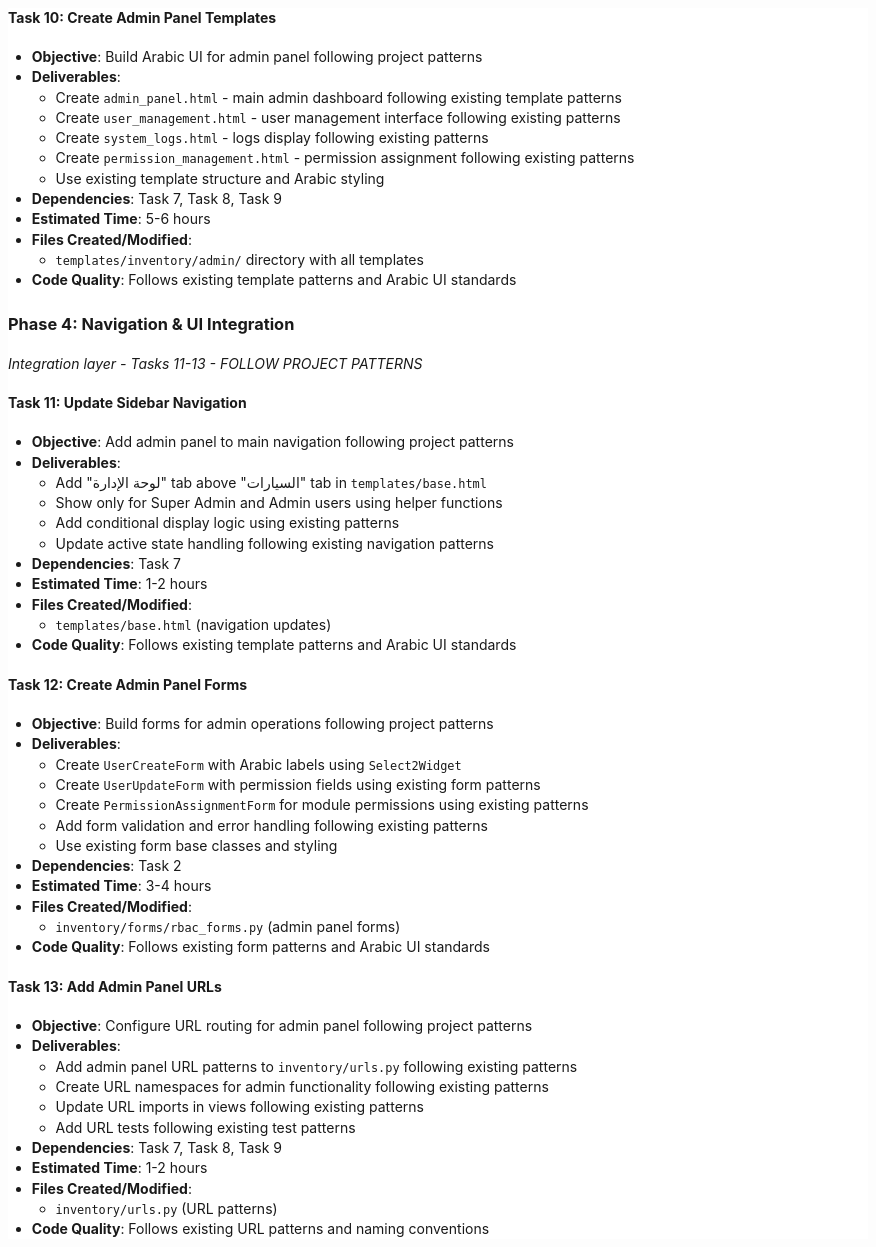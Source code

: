 
#### **Task 10: Create Admin Panel Templates**
- **Objective**: Build Arabic UI for admin panel following project patterns
- **Deliverables**:
  - Create `admin_panel.html` - main admin dashboard following existing template patterns
  - Create `user_management.html` - user management interface following existing patterns
  - Create `system_logs.html` - logs display following existing patterns
  - Create `permission_management.html` - permission assignment following existing patterns
  - Use existing template structure and Arabic styling
- **Dependencies**: Task 7, Task 8, Task 9
- **Estimated Time**: 5-6 hours
- **Files Created/Modified**:
  - `templates/inventory/admin/` directory with all templates
- **Code Quality**: Follows existing template patterns and Arabic UI standards

### **Phase 4: Navigation & UI Integration**
*Integration layer - Tasks 11-13 - FOLLOW PROJECT PATTERNS*

#### **Task 11: Update Sidebar Navigation**
- **Objective**: Add admin panel to main navigation following project patterns
- **Deliverables**:
  - Add "لوحة الإدارة" tab above "السيارات" tab in `templates/base.html`
  - Show only for Super Admin and Admin users using helper functions
  - Add conditional display logic using existing patterns
  - Update active state handling following existing navigation patterns
- **Dependencies**: Task 7
- **Estimated Time**: 1-2 hours
- **Files Created/Modified**:
  - `templates/base.html` (navigation updates)
- **Code Quality**: Follows existing template patterns and Arabic UI standards

#### **Task 12: Create Admin Panel Forms**
- **Objective**: Build forms for admin operations following project patterns
- **Deliverables**:
  - Create `UserCreateForm` with Arabic labels using `Select2Widget`
  - Create `UserUpdateForm` with permission fields using existing form patterns
  - Create `PermissionAssignmentForm` for module permissions using existing patterns
  - Add form validation and error handling following existing patterns
  - Use existing form base classes and styling
- **Dependencies**: Task 2
- **Estimated Time**: 3-4 hours
- **Files Created/Modified**:
  - `inventory/forms/rbac_forms.py` (admin panel forms)
- **Code Quality**: Follows existing form patterns and Arabic UI standards

#### **Task 13: Add Admin Panel URLs**
- **Objective**: Configure URL routing for admin panel following project patterns
- **Deliverables**:
  - Add admin panel URL patterns to `inventory/urls.py` following existing patterns
  - Create URL namespaces for admin functionality following existing patterns
  - Update URL imports in views following existing patterns
  - Add URL tests following existing test patterns
- **Dependencies**: Task 7, Task 8, Task 9
- **Estimated Time**: 1-2 hours
- **Files Created/Modified**:
  - `inventory/urls.py` (URL patterns)
- **Code Quality**: Follows existing URL patterns and naming conventions
